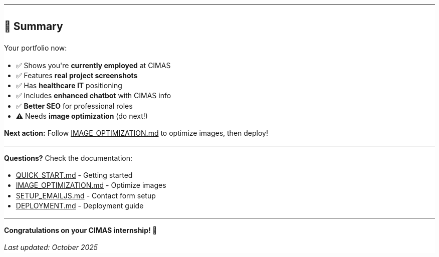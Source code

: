 ```bash
```

---

## 🎉 Summary

Your portfolio now:
- ✅ Shows you're **currently employed** at CIMAS
- ✅ Features **real project screenshots**
- ✅ Has **healthcare IT** positioning
- ✅ Includes **enhanced chatbot** with CIMAS info
- ✅ **Better SEO** for professional roles
- ⚠️ Needs **image optimization** (do next!)

**Next action:** Follow [IMAGE_OPTIMIZATION.md](IMAGE_OPTIMIZATION.md) to optimize images, then deploy!

---

**Questions?** Check the documentation:
- [QUICK_START.md](QUICK_START.md) - Getting started
- [IMAGE_OPTIMIZATION.md](IMAGE_OPTIMIZATION.md) - Optimize images
- [SETUP_EMAILJS.md](SETUP_EMAILJS.md) - Contact form setup
- [DEPLOYMENT.md](DEPLOYMENT.md) - Deployment guide

---

**Congratulations on your CIMAS internship! 🎉**

*Last updated: October 2025*
